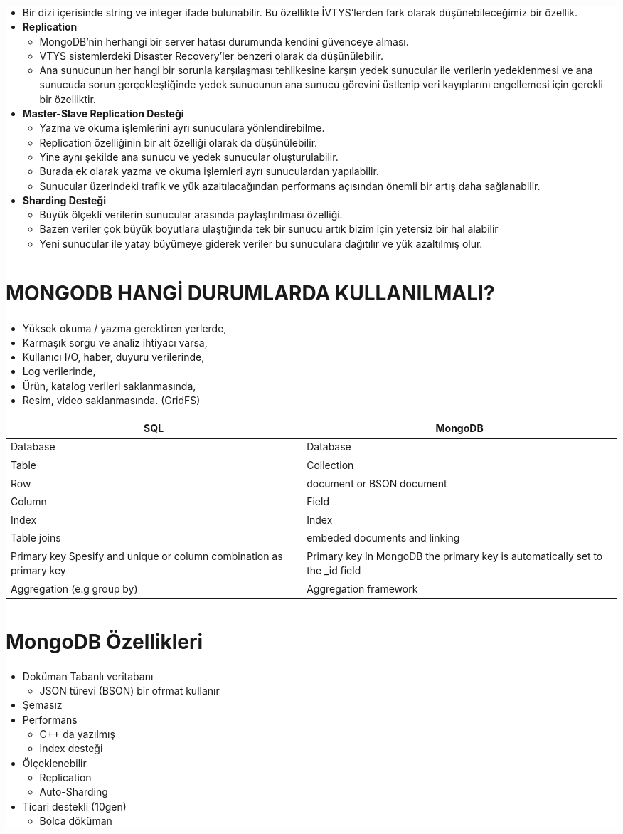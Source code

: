   - Bir dizi içerisinde string ve integer ifade bulunabilir. Bu özellikte İVTYS’lerden fark olarak düşünebileceğimiz bir özellik.
- **Replication**
  - MongoDB’nin herhangi bir server hatası durumunda kendini güvenceye alması.
  - VTYS sistemlerdeki Disaster Recovery’ler benzeri olarak da düşünülebilir.
  - Ana sunucunun her hangi bir sorunla karşılaşması tehlikesine karşın yedek sunucular ile verilerin yedeklenmesi ve ana sunucuda sorun gerçekleştiğinde yedek sunucunun ana sunucu görevini üstlenip veri kayıplarını engellemesi için gerekli bir özelliktir.
- **Master-Slave Replication Desteği**
  - Yazma ve okuma işlemlerini ayrı sunuculara yönlendirebilme.
  - Replication özelliğinin bir alt özelliği olarak da düşünülebilir.
  - Yine aynı şekilde ana sunucu ve yedek sunucular oluşturulabilir.
  - Burada ek olarak yazma ve okuma işlemleri ayrı sunuculardan yapılabilir.
  - Sunucular üzerindeki trafik ve yük azaltılacağından performans açısından önemli bir artış daha sağlanabilir.
- **Sharding Desteği**
  - Büyük ölçekli verilerin sunucular arasında paylaştırılması özelliği.
  - Bazen veriler çok büyük boyutlara ulaştığında tek bir sunucu artık bizim için yetersiz bir hal alabilir
  - Yeni sunucular ile yatay büyümeye giderek veriler bu sunuculara dağıtılır ve yük azaltılmış olur.

# MONGODB HANGİ DURUMLARDA KULLANILMALI?

- Yüksek okuma / yazma gerektiren yerlerde,
- Karmaşık sorgu ve analiz ihtiyacı varsa,
- Kullanıcı I/O, haber, duyuru verilerinde,
- Log verilerinde,
- Ürün, katalog verileri saklanmasında,
- Resim, video saklanmasında. (GridFS)

| SQL                                                                 | MongoDB                                                                       |
| ------------------------------------------------------------------- | ----------------------------------------------------------------------------- |
| Database                                                            | Database                                                                      |
| Table                                                               | Collection                                                                    |
| Row                                                                 | document or BSON document                                                     |
| Column                                                              | Field                                                                         |
| Index                                                               | Index                                                                         |
| Table joins                                                         | embeded documents and linking                                                 |
| Primary key Spesify and unique or column combination as primary key | Primary key In MongoDB the primary key is automatically set to the \_id field |
| Aggregation (e.g group by)                                          | Aggregation framework                                                         |

# MongoDB Özellikleri

- Doküman Tabanlı veritabanı
  - JSON türevi (BSON) bir ofrmat kullanır
- Şemasız
- Performans
  - C++ da yazılmış
  - Index desteği
- Ölçeklenebilir
  - Replication
  - Auto-Sharding
- Ticari destekli (10gen)
  - Bolca döküman
